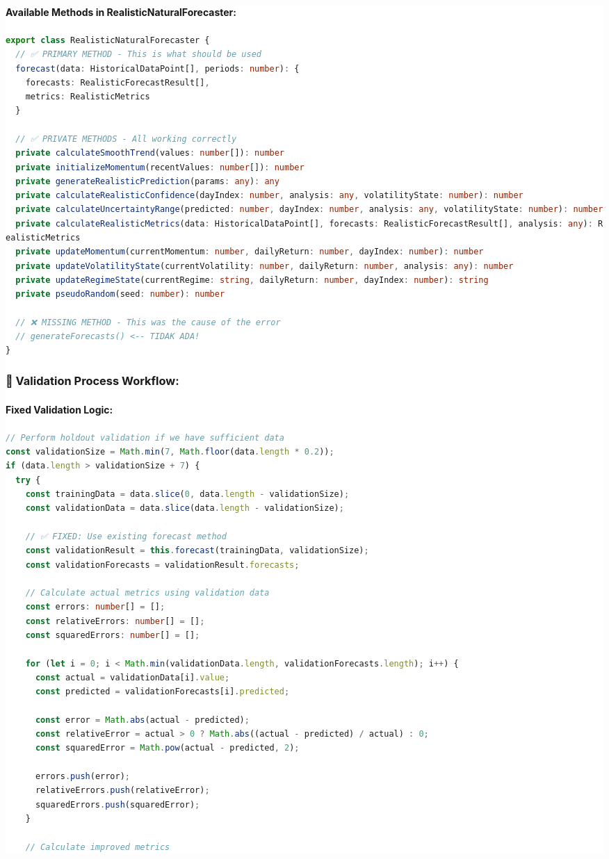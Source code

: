 #### **Available Methods in RealisticNaturalForecaster:**
```typescript
export class RealisticNaturalForecaster {
  // ✅ PRIMARY METHOD - This is what should be used
  forecast(data: HistoricalDataPoint[], periods: number): { 
    forecasts: RealisticForecastResult[], 
    metrics: RealisticMetrics 
  }
  
  // ✅ PRIVATE METHODS - All working correctly 
  private calculateSmoothTrend(values: number[]): number
  private initializeMomentum(recentValues: number[]): number
  private generateRealisticPrediction(params: any): any
  private calculateRealisticConfidence(dayIndex: number, analysis: any, volatilityState: number): number
  private calculateUncertaintyRange(predicted: number, dayIndex: number, analysis: any, volatilityState: number): number
  private calculateRealisticMetrics(data: HistoricalDataPoint[], forecasts: RealisticForecastResult[], analysis: any): RealisticMetrics
  private updateMomentum(currentMomentum: number, dailyReturn: number, dayIndex: number): number
  private updateVolatilityState(currentVolatility: number, dailyReturn: number, analysis: any): number
  private updateRegimeState(currentRegime: string, dailyReturn: number, dayIndex: number): string
  private pseudoRandom(seed: number): number
  
  // ❌ MISSING METHOD - This was the cause of the error
  // generateForecasts() <-- TIDAK ADA!
}
```

### 🔄 Validation Process Workflow:

#### **Fixed Validation Logic:**
```typescript
// Perform holdout validation if we have sufficient data
const validationSize = Math.min(7, Math.floor(data.length * 0.2));
if (data.length > validationSize + 7) {
  try {
    const trainingData = data.slice(0, data.length - validationSize);
    const validationData = data.slice(data.length - validationSize);
    
    // ✅ FIXED: Use existing forecast method
    const validationResult = this.forecast(trainingData, validationSize);
    const validationForecasts = validationResult.forecasts;
    
    // Calculate actual metrics using validation data
    const errors: number[] = [];
    const relativeErrors: number[] = [];
    const squaredErrors: number[] = [];
    
    for (let i = 0; i < Math.min(validationData.length, validationForecasts.length); i++) {
      const actual = validationData[i].value;
      const predicted = validationForecasts[i].predicted;
      
      const error = Math.abs(actual - predicted);
      const relativeError = actual > 0 ? Math.abs((actual - predicted) / actual) : 0;
      const squaredError = Math.pow(actual - predicted, 2);
      
      errors.push(error);
      relativeErrors.push(relativeError);
      squaredErrors.push(squaredError);
    }
    
    // Calculate improved metrics
```
